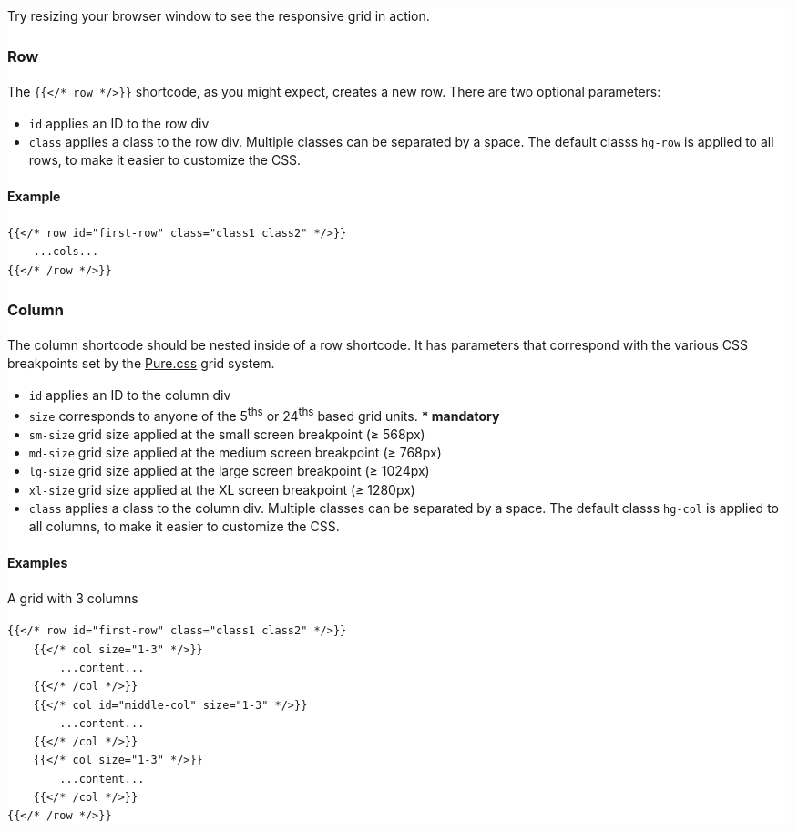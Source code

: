Try resizing your browser window to see the responsive grid in action.

### Row

The `{{</* row */>}}` shortcode, as you might expect, creates a new row. There are two optional parameters:

- `id` applies an ID to the row div
- `class` applies a class to the row div. Multiple classes can be separated by a space. The default classs `hg-row` is applied to all rows, to make it easier to customize the CSS.

#### Example
```
{{</* row id="first-row" class="class1 class2" */>}}
    ...cols...
{{</* /row */>}}
```

### Column

The column shortcode should be nested inside of a row shortcode. It has parameters that correspond
with the various CSS breakpoints set by the [Pure.css](https://purecss.io/grids/) grid system.

- `id` applies an ID to the column div
- `size` corresponds to anyone of the 5<sup>ths</sup> or 24<sup>ths</sup> based grid units. **\* mandatory**
- `sm-size` grid size applied at the small screen breakpoint (≥ 568px)
- `md-size` grid size applied at the medium screen breakpoint (≥ 768px)
- `lg-size` grid size applied at the large screen breakpoint (≥ 1024px)
- `xl-size` grid size applied at the XL screen breakpoint (≥ 1280px)
- `class` applies a class to the column div. Multiple classes can be separated by a space. The default classs `hg-col` is applied to all columns, to make it easier to customize the CSS.

#### Examples

A grid with 3 columns

```
{{</* row id="first-row" class="class1 class2" */>}}
    {{</* col size="1-3" */>}}
        ...content...
    {{</* /col */>}}
    {{</* col id="middle-col" size="1-3" */>}}
        ...content...
    {{</* /col */>}}
    {{</* col size="1-3" */>}}
        ...content...
    {{</* /col */>}}
{{</* /row */>}}

```